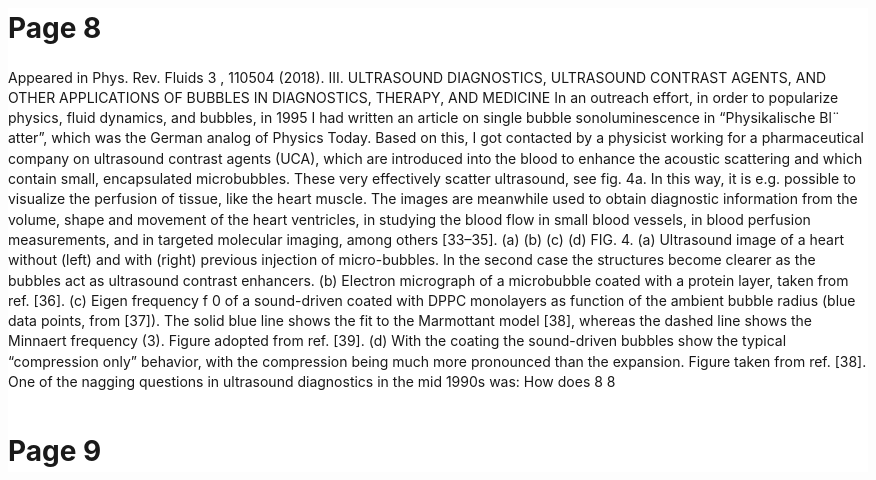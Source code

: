 # Page 8

Appeared in Phys. Rev. Fluids   3 , 110504 (2018).  III.   ULTRASOUND DIAGNOSTICS, ULTRASOUND CONTRAST AGENTS, AND OTHER APPLICATIONS OF BUBBLES IN DIAGNOSTICS, THERAPY, AND MEDICINE  In an outreach effort, in order to popularize physics, fluid dynamics, and bubbles, in 1995 I had written an article on single bubble sonoluminescence in “Physikalische Bl¨ atter”, which was the German analog of Physics Today.   Based on this, I got contacted by a physicist working for a pharmaceutical company on ultrasound contrast agents (UCA), which are introduced into the blood to enhance the acoustic scattering and which contain small, encapsulated microbubbles.   These very effectively scatter ultrasound, see fig. 4a.   In this way, it is e.g. possible to visualize the perfusion of tissue, like the heart muscle. The images are meanwhile used to obtain diagnostic information from the volume, shape and movement of the heart ventricles, in studying the blood flow in small blood vessels, in blood perfusion measurements, and in targeted molecular imaging, among others [33–35]. (a)   (b) (c)   (d)  FIG. 4.   (a) Ultrasound image of a heart without (left) and with (right) previous injection of micro-bubbles.   In the second case the structures become clearer as the bubbles act as ultrasound contrast enhancers.   (b) Electron micrograph of a microbubble coated with a protein layer, taken from ref. [36]. (c) Eigen frequency   f 0   of a sound-driven coated with DPPC monolayers as function of the ambient bubble radius (blue data points, from [37]). The solid blue line shows the fit to the Marmottant model [38], whereas the dashed line shows the Minnaert frequency (3). Figure adopted from ref. [39]. (d) With the coating the sound-driven bubbles show the typical “compression only” behavior, with the compression being much more pronounced than the expansion. Figure taken from ref. [38].  One of the nagging questions in ultrasound diagnostics in the mid 1990s was: How does 8   8

# Page 9
